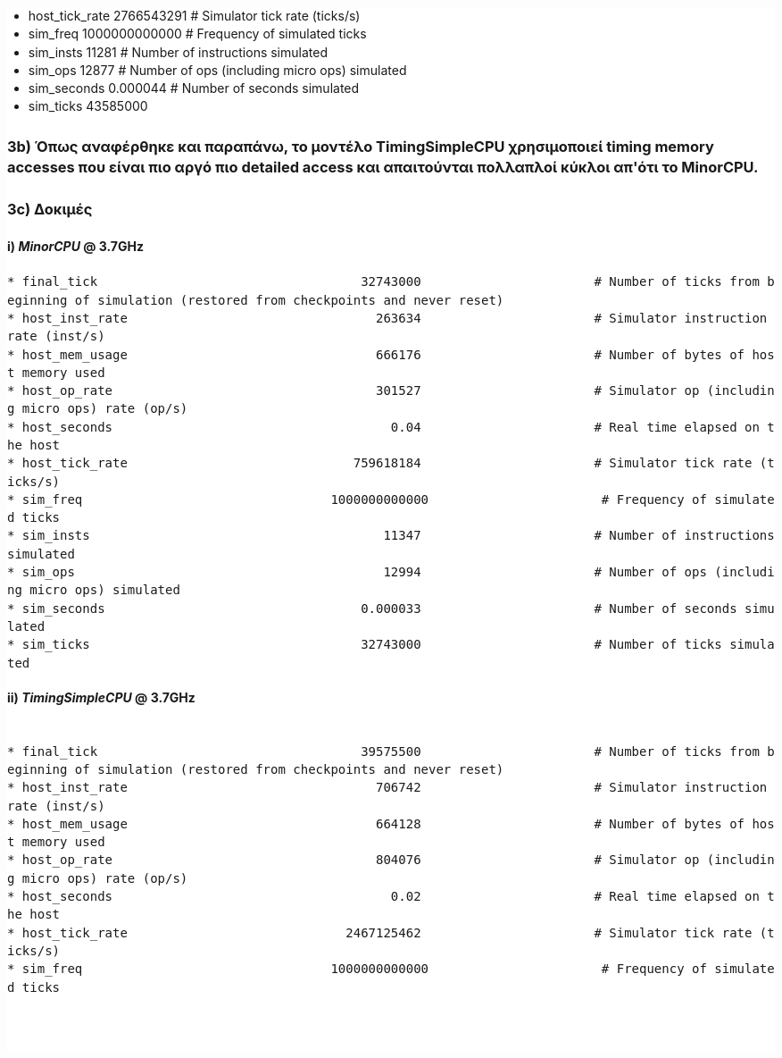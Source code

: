 * host_tick_rate                             2766543291                       # Simulator tick rate (ticks/s)
* sim_freq                                 1000000000000                       # Frequency of simulated ticks
* sim_insts                                       11281                       # Number of instructions simulated
* sim_ops                                         12877                       # Number of ops (including micro ops) simulated
* sim_seconds                                  0.000044                       # Number of seconds simulated
* sim_ticks                                    43585000

</pre>

### 3b) Όπως αναφέρθηκε και παραπάνω, το μοντέλο TimingSimpleCPU χρησιμοποιεί timing memory accesses που είναι πιο αργό πιο detailed access και απαιτούνται πολλαπλοί κύκλοι απ'ότι το MinorCPU.

### 3c) Δοκιμές


#### i) *MinorCPU* @ 3.7GHz
<pre>
* final_tick                                   32743000                       # Number of ticks from beginning of simulation (restored from checkpoints and never reset)
* host_inst_rate                                 263634                       # Simulator instruction rate (inst/s)
* host_mem_usage                                 666176                       # Number of bytes of host memory used
* host_op_rate                                   301527                       # Simulator op (including micro ops) rate (op/s)
* host_seconds                                     0.04                       # Real time elapsed on the host
* host_tick_rate                              759618184                       # Simulator tick rate (ticks/s)
* sim_freq                                 1000000000000                       # Frequency of simulated ticks
* sim_insts                                       11347                       # Number of instructions simulated
* sim_ops                                         12994                       # Number of ops (including micro ops) simulated
* sim_seconds                                  0.000033                       # Number of seconds simulated
* sim_ticks                                    32743000                       # Number of ticks simulated
</pre>
#### ii) *TimingSimpleCPU* @ 3.7GHz
<pre>

* final_tick                                   39575500                       # Number of ticks from beginning of simulation (restored from checkpoints and never reset)
* host_inst_rate                                 706742                       # Simulator instruction rate (inst/s)
* host_mem_usage                                 664128                       # Number of bytes of host memory used
* host_op_rate                                   804076                       # Simulator op (including micro ops) rate (op/s)
* host_seconds                                     0.02                       # Real time elapsed on the host
* host_tick_rate                             2467125462                       # Simulator tick rate (ticks/s)
* sim_freq                                 1000000000000                       # Frequency of simulated ticks